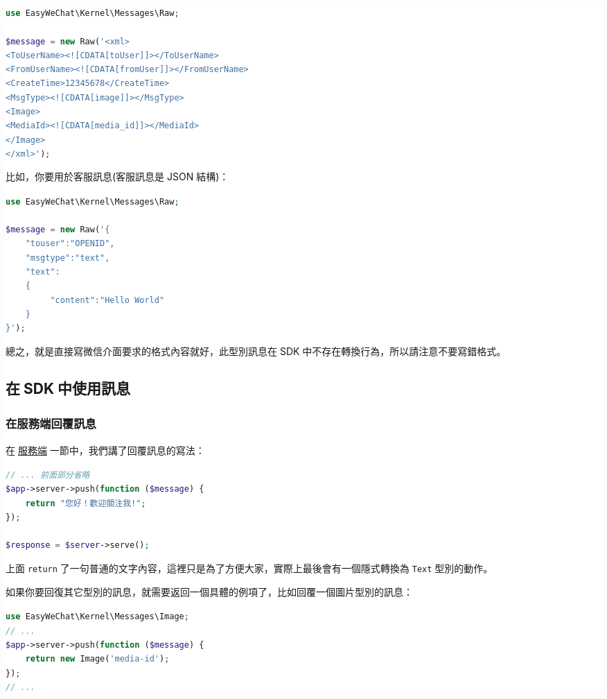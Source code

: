 ```php
use EasyWeChat\Kernel\Messages\Raw;

$message = new Raw('<xml>
<ToUserName><![CDATA[toUser]]></ToUserName>
<FromUserName><![CDATA[fromUser]]></FromUserName>
<CreateTime>12345678</CreateTime>
<MsgType><![CDATA[image]]></MsgType>
<Image>
<MediaId><![CDATA[media_id]]></MediaId>
</Image>
</xml>');
```

比如，你要用於客服訊息(客服訊息是 JSON 結構)：

```php
use EasyWeChat\Kernel\Messages\Raw;

$message = new Raw('{
    "touser":"OPENID",
    "msgtype":"text",
    "text":
    {
         "content":"Hello World"
    }
}');
```

總之，就是直接寫微信介面要求的格式內容就好，此型別訊息在 SDK 中不存在轉換行為，所以請注意不要寫錯格式。

## 在 SDK 中使用訊息

### 在服務端回覆訊息

在 [服務端](server) 一節中，我們講了回覆訊息的寫法：

```php
// ... 前面部分省略
$app->server->push(function ($message) {
    return "您好！歡迎關注我!";
});

$response = $server->serve();
```

上面 `return` 了一句普通的文字內容，這裡只是為了方便大家，實際上最後會有一個隱式轉換為 `Text` 型別的動作。

如果你要回復其它型別的訊息，就需要返回一個具體的例項了，比如回覆一個圖片型別的訊息：

```php
use EasyWeChat\Kernel\Messages\Image;
// ...
$app->server->push(function ($message) {
    return new Image('media-id');
});
// ...
```
